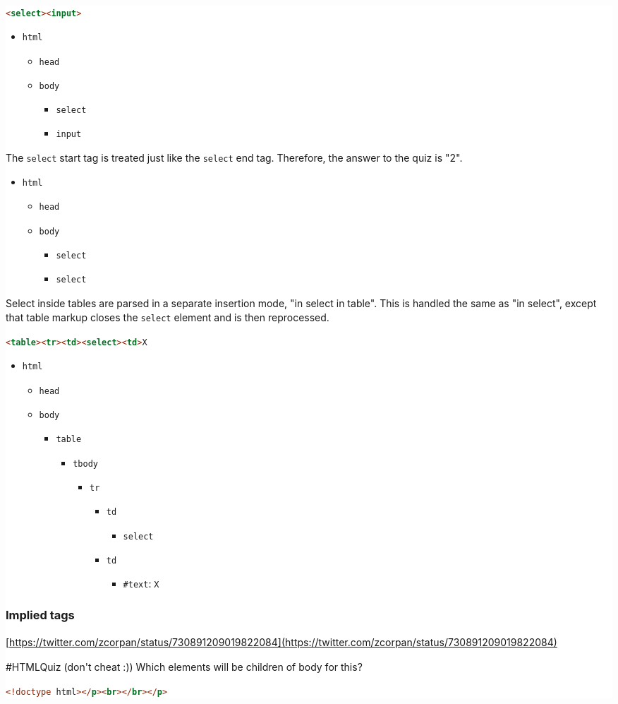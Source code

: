 ```html
<select><input>
```

* `html`

    * `head`

    * `body`

        * `select`

        * `input`

The `select` start tag is treated just like the `select` end tag. Therefore, the answer to the quiz is "2".

* `html`

    * `head`

    * `body`

        * `select`

        * `select`

Select inside tables are parsed in a separate insertion mode, "in select in table". This is handled the same as "in select", except that table markup closes the `select` element and is then reprocessed.

```html
<table><tr><td><select><td>X
```

* `html`

    * `head`

    * `body`

        * `table`

            * `tbody`

                * `tr`

                    * `td`

                        * `select`

                    * `td`

                        * `#text`: `X`

### Implied tags

[https://twitter.com/zcorpan/status/730891209019822084](https://twitter.com/zcorpan/status/730891209019822084)

\#HTMLQuiz (don't cheat :)) Which elements will be children of body for this?

```html
<!doctype html></p><br></br></p>
```
